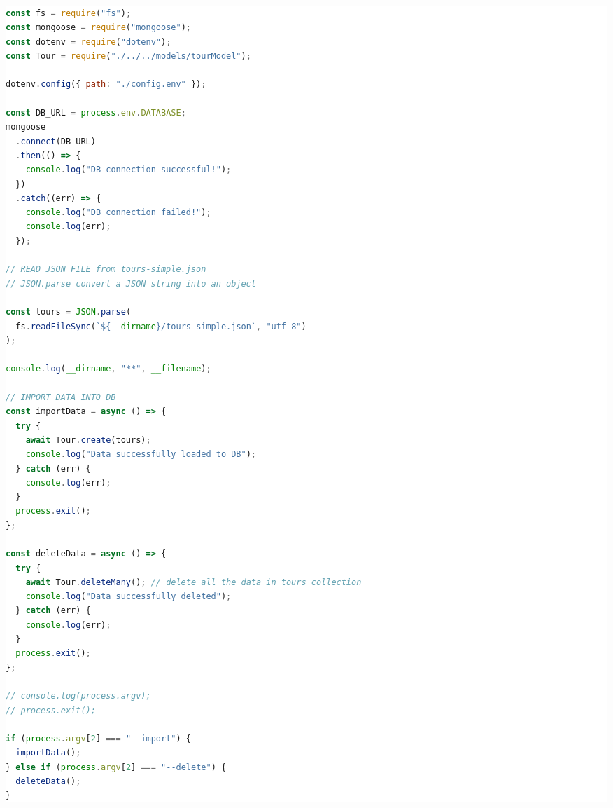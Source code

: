 ```javascript
const fs = require("fs");
const mongoose = require("mongoose");
const dotenv = require("dotenv");
const Tour = require("./../../models/tourModel");

dotenv.config({ path: "./config.env" });

const DB_URL = process.env.DATABASE;
mongoose
  .connect(DB_URL)
  .then(() => {
    console.log("DB connection successful!");
  })
  .catch((err) => {
    console.log("DB connection failed!");
    console.log(err);
  });

// READ JSON FILE from tours-simple.json
// JSON.parse convert a JSON string into an object

const tours = JSON.parse(
  fs.readFileSync(`${__dirname}/tours-simple.json`, "utf-8")
);

console.log(__dirname, "**", __filename);

// IMPORT DATA INTO DB
const importData = async () => {
  try {
    await Tour.create(tours);
    console.log("Data successfully loaded to DB");
  } catch (err) {
    console.log(err);
  }
  process.exit();
};

const deleteData = async () => {
  try {
    await Tour.deleteMany(); // delete all the data in tours collection
    console.log("Data successfully deleted");
  } catch (err) {
    console.log(err);
  }
  process.exit();
};

// console.log(process.argv);
// process.exit();

if (process.argv[2] === "--import") {
  importData();
} else if (process.argv[2] === "--delete") {
  deleteData();
}
```
